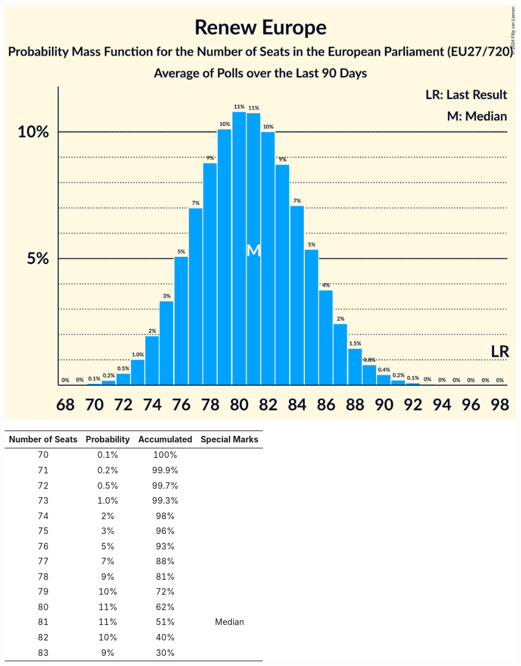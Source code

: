 ![Graph with seats probability mass function not yet produced](average-2024-02-15-seats-pmf-reneweurope.png "Seats Probability Mass Function")

| Number of Seats | Probability | Accumulated | Special Marks |
|:---------------:|:-----------:|:-----------:|:-------------:|
| 70 | 0.1% | 100% |  |
| 71 | 0.2% | 99.9% |  |
| 72 | 0.5% | 99.7% |  |
| 73 | 1.0% | 99.3% |  |
| 74 | 2% | 98% |  |
| 75 | 3% | 96% |  |
| 76 | 5% | 93% |  |
| 77 | 7% | 88% |  |
| 78 | 9% | 81% |  |
| 79 | 10% | 72% |  |
| 80 | 11% | 62% |  |
| 81 | 11% | 51% | Median |
| 82 | 10% | 40% |  |
| 83 | 9% | 30% |  |
